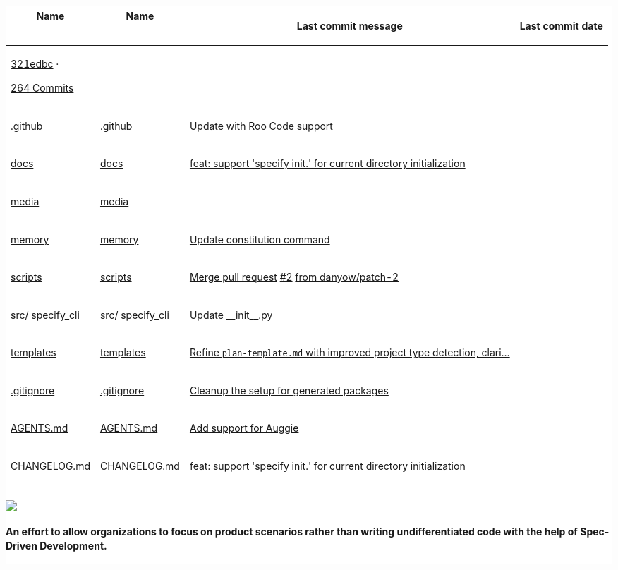 <table><thead><tr><th colspan="2"><span>Name</span></th><th colspan="1"><span>Name</span></th><th><p><span>Last commit message</span></p></th><th colspan="1"><p><span>Last commit date</span></p></th></tr></thead><tbody><tr><td colspan="3"><p><span><a href="https://github.com/github/spec-kit/commit/321edbc62e10e6621bf8b46c443a5c13139d05a1">321edbc</a> ·</span></p><p><a href="https://github.com/github/spec-kit/commits/main/"><span><span><span>264 Commits</span></span></span></a></p></td></tr><tr><td colspan="2"><p><a href="https://github.com/github/spec-kit/tree/main/.github">.github</a></p></td><td colspan="1"><p><a href="https://github.com/github/spec-kit/tree/main/.github">.github</a></p></td><td><p><a href="https://github.com/github/spec-kit/commit/9348c45f9e47ed6ed7469ef033efab086583cde9">Update with Roo Code support</a></p></td><td></td></tr><tr><td colspan="2"><p><a href="https://github.com/github/spec-kit/tree/main/docs">docs</a></p></td><td colspan="1"><p><a href="https://github.com/github/spec-kit/tree/main/docs">docs</a></p></td><td><p><a href="https://github.com/github/spec-kit/commit/68eba52a40a0e424f152d583e41d6227a3e4909b">feat: support 'specify init.' for current directory initialization</a></p></td><td></td></tr><tr><td colspan="2"><p><a href="https://github.com/github/spec-kit/tree/main/media">media</a></p></td><td colspan="1"><p><a href="https://github.com/github/spec-kit/tree/main/media">media</a></p></td><td></td><td></td></tr><tr><td colspan="2"><p><a href="https://github.com/github/spec-kit/tree/main/memory">memory</a></p></td><td colspan="1"><p><a href="https://github.com/github/spec-kit/tree/main/memory">memory</a></p></td><td><p><a href="https://github.com/github/spec-kit/commit/2f043ef6826c2ca78c45d2af5b6e1b58c1b6ec21">Update constitution command</a></p></td><td></td></tr><tr><td colspan="2"><p><a href="https://github.com/github/spec-kit/tree/main/scripts">scripts</a></p></td><td colspan="1"><p><a href="https://github.com/github/spec-kit/tree/main/scripts">scripts</a></p></td><td><p><a href="https://github.com/github/spec-kit/commit/c6051a0b8aefe5e2d78dee68518be321c36f00b0">Merge pull request</a> <a href="https://github.com/github/spec-kit/pull/2">#2</a> <a href="https://github.com/github/spec-kit/commit/c6051a0b8aefe5e2d78dee68518be321c36f00b0">from danyow/patch-2</a></p></td><td></td></tr><tr><td colspan="2"><p><a href="https://github.com/github/spec-kit/tree/main/src/specify_cli"><span>src/</span> <span>specify_cli</span></a></p></td><td colspan="1"><p><a href="https://github.com/github/spec-kit/tree/main/src/specify_cli"><span>src/</span> <span>specify_cli</span></a></p></td><td><p><a href="https://github.com/github/spec-kit/commit/321edbc62e10e6621bf8b46c443a5c13139d05a1">Update __init__.py</a></p></td><td></td></tr><tr><td colspan="2"><p><a href="https://github.com/github/spec-kit/tree/main/templates">templates</a></p></td><td colspan="1"><p><a href="https://github.com/github/spec-kit/tree/main/templates">templates</a></p></td><td><p><a href="https://github.com/github/spec-kit/commit/df3e4930cc53abf40be5911765faedbf9c14ce03">Refine <code>plan-template.md</code> with improved project type detection, clari…</a></p></td><td></td></tr><tr><td colspan="2"><p><a href="https://github.com/github/spec-kit/blob/main/.gitignore">.gitignore</a></p></td><td colspan="1"><p><a href="https://github.com/github/spec-kit/blob/main/.gitignore">.gitignore</a></p></td><td><p><a href="https://github.com/github/spec-kit/commit/aa08257d9876babffdb3fc39a33b0083c03faecb">Cleanup the setup for generated packages</a></p></td><td></td></tr><tr><td colspan="2"><p><a href="https://github.com/github/spec-kit/blob/main/AGENTS.md">AGENTS.md</a></p></td><td colspan="1"><p><a href="https://github.com/github/spec-kit/blob/main/AGENTS.md">AGENTS.md</a></p></td><td><p><a href="https://github.com/github/spec-kit/commit/ceba130e52e0bfb08952b18572dcdfcb9df8ad74">Add support for Auggie</a></p></td><td></td></tr><tr><td colspan="2"><p><a href="https://github.com/github/spec-kit/blob/main/CHANGELOG.md">CHANGELOG.md</a></p></td><td colspan="1"><p><a href="https://github.com/github/spec-kit/blob/main/CHANGELOG.md">CHANGELOG.md</a></p></td><td><p><a href="https://github.com/github/spec-kit/commit/68eba52a40a0e424f152d583e41d6227a3e4909b">feat: support 'specify init.' for current directory initialization</a></p></td><td></td></tr><tr><td colspan="3"></td></tr></tbody></table>

[![](https://github.com/github/spec-kit/raw/main/media/logo_small.webp)](https://github.com/github/spec-kit/blob/main/media/logo_small.webp)

**An effort to allow organizations to focus on product scenarios rather than writing undifferentiated code with the help of Spec-Driven Development.**

---